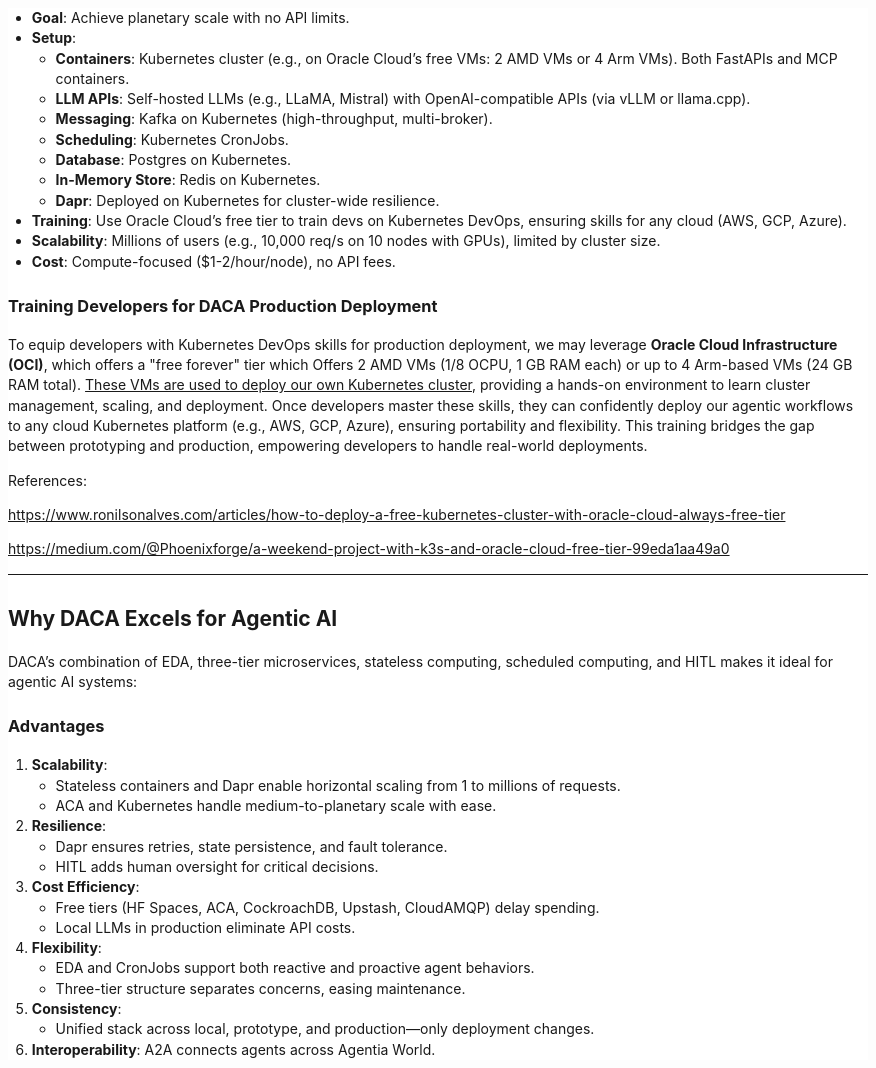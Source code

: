 - **Goal**: Achieve planetary scale with no API limits.
- **Setup**:
  - **Containers**: Kubernetes cluster (e.g., on Oracle Cloud’s free VMs: 2 AMD VMs or 4 Arm VMs). Both FastAPIs and MCP containers.
  - **LLM APIs**: Self-hosted LLMs (e.g., LLaMA, Mistral) with OpenAI-compatible APIs (via vLLM or llama.cpp).
  - **Messaging**: Kafka on Kubernetes (high-throughput, multi-broker).
  - **Scheduling**: Kubernetes CronJobs.
  - **Database**: Postgres on Kubernetes.
  - **In-Memory Store**: Redis on Kubernetes.
  - **Dapr**: Deployed on Kubernetes for cluster-wide resilience.
- **Training**: Use Oracle Cloud’s free tier to train devs on Kubernetes DevOps, ensuring skills for any cloud (AWS, GCP, Azure).
- **Scalability**: Millions of users (e.g., 10,000 req/s on 10 nodes with GPUs), limited by cluster size.
- **Cost**: Compute-focused ($1-2/hour/node), no API fees.

### Training Developers for DACA Production Deployment

To equip developers with Kubernetes DevOps skills for production deployment, we may leverage **Oracle Cloud Infrastructure (OCI)**, which offers a "free forever" tier which Offers 2 AMD VMs (1/8 OCPU, 1 GB RAM each) or up to 4 Arm-based VMs (24 GB RAM total). [These VMs are used to deploy our own Kubernetes cluster](https://github.com/nce/oci-free-cloud-k8s), providing a hands-on environment to learn cluster management, scaling, and deployment. Once developers master these skills, they can confidently deploy our agentic workflows to any cloud Kubernetes platform (e.g., AWS, GCP, Azure), ensuring portability and flexibility. This training bridges the gap between prototyping and production, empowering developers to handle real-world deployments.

References:

https://www.ronilsonalves.com/articles/how-to-deploy-a-free-kubernetes-cluster-with-oracle-cloud-always-free-tier 

https://medium.com/@Phoenixforge/a-weekend-project-with-k3s-and-oracle-cloud-free-tier-99eda1aa49a0

---

## Why DACA Excels for Agentic AI
DACA’s combination of EDA, three-tier microservices, stateless computing, scheduled computing, and HITL makes it ideal for agentic AI systems:

### Advantages
1. **Scalability**:
   - Stateless containers and Dapr enable horizontal scaling from 1 to millions of requests.
   - ACA and Kubernetes handle medium-to-planetary scale with ease.
2. **Resilience**:
   - Dapr ensures retries, state persistence, and fault tolerance.
   - HITL adds human oversight for critical decisions.
3. **Cost Efficiency**:
   - Free tiers (HF Spaces, ACA, CockroachDB, Upstash, CloudAMQP) delay spending.
   - Local LLMs in production eliminate API costs.
4. **Flexibility**:
   - EDA and CronJobs support both reactive and proactive agent behaviors.
   - Three-tier structure separates concerns, easing maintenance.
5. **Consistency**:
   - Unified stack across local, prototype, and production—only deployment changes.
6. **Interoperability**: A2A connects agents across Agentia World.
